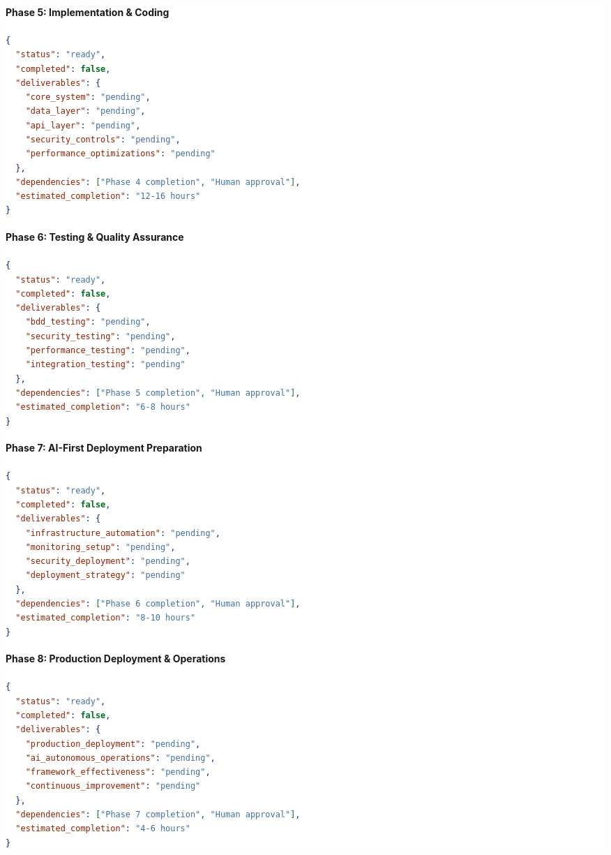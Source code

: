 ```json
```

#### **Phase 5: Implementation & Coding**
```json
{
  "status": "ready",
  "completed": false,
  "deliverables": {
    "core_system": "pending",
    "data_layer": "pending", 
    "api_layer": "pending",
    "security_controls": "pending",
    "performance_optimizations": "pending"
  },
  "dependencies": ["Phase 4 completion", "Human approval"],
  "estimated_completion": "12-16 hours"
}
```

#### **Phase 6: Testing & Quality Assurance**
```json
{
  "status": "ready",
  "completed": false,
  "deliverables": {
    "bdd_testing": "pending",
    "security_testing": "pending",
    "performance_testing": "pending",
    "integration_testing": "pending"
  },
  "dependencies": ["Phase 5 completion", "Human approval"],
  "estimated_completion": "6-8 hours"
}
```

#### **Phase 7: AI-First Deployment Preparation**
```json
{
  "status": "ready",
  "completed": false,
  "deliverables": {
    "infrastructure_automation": "pending",
    "monitoring_setup": "pending",
    "security_deployment": "pending",
    "deployment_strategy": "pending"
  },
  "dependencies": ["Phase 6 completion", "Human approval"],
  "estimated_completion": "8-10 hours"
}
```

#### **Phase 8: Production Deployment & Operations**
```json
{
  "status": "ready",
  "completed": false,
  "deliverables": {
    "production_deployment": "pending",
    "ai_autonomous_operations": "pending",
    "framework_effectiveness": "pending",
    "continuous_improvement": "pending"
  },
  "dependencies": ["Phase 7 completion", "Human approval"],
  "estimated_completion": "4-6 hours"
}
```